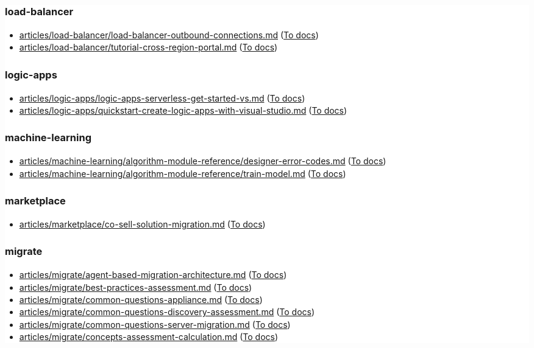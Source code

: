 ### load-balancer
- [articles/load-balancer/load-balancer-outbound-connections.md](https://github.com/MicrosoftDocs/azure-docs/compare/ad83be1..719e037#diff-49a604c993d8d26412d875ce27741a785a2a654b2958804296556a2037f85e7d) ([To docs](https://docs.microsoft.com/en-us/azure/load-balancer/load-balancer-outbound-connections?WT.mc_id=AZ-MVP-5003408))
- [articles/load-balancer/tutorial-cross-region-portal.md](https://github.com/MicrosoftDocs/azure-docs/compare/ad83be1..719e037#diff-b6544a6d2a4abe8fbe5b9a0d9804f351c995c36a2ad79a733758f448a4bc97eb) ([To docs](https://docs.microsoft.com/en-us/azure/load-balancer/tutorial-cross-region-portal?WT.mc_id=AZ-MVP-5003408))
    
### logic-apps
- [articles/logic-apps/logic-apps-serverless-get-started-vs.md](https://github.com/MicrosoftDocs/azure-docs/compare/ad83be1..719e037#diff-01e5e4057b9eefffa17ffc5c318f643db133f2690e3f4a8cf0b196578be9ad8e) ([To docs](https://docs.microsoft.com/en-us/azure/logic-apps/logic-apps-serverless-get-started-vs?WT.mc_id=AZ-MVP-5003408))
- [articles/logic-apps/quickstart-create-logic-apps-with-visual-studio.md](https://github.com/MicrosoftDocs/azure-docs/compare/ad83be1..719e037#diff-dfcb1071c16296bcc4dc300dc6c6a23bd1ba7e266c9f689dfe9239eb2dfd0d8f) ([To docs](https://docs.microsoft.com/en-us/azure/logic-apps/quickstart-create-logic-apps-with-visual-studio?WT.mc_id=AZ-MVP-5003408))
    
### machine-learning
- [articles/machine-learning/algorithm-module-reference/designer-error-codes.md](https://github.com/MicrosoftDocs/azure-docs/compare/ad83be1..719e037#diff-fd55707b71bbbc0cee5f47feaf40ca60de07f7f79c50ea088008facca9d58e76) ([To docs](https://docs.microsoft.com/en-us/azure/machine-learning/algorithm-module-reference/designer-error-codes?WT.mc_id=AZ-MVP-5003408))
- [articles/machine-learning/algorithm-module-reference/train-model.md](https://github.com/MicrosoftDocs/azure-docs/compare/ad83be1..719e037#diff-2549989bd3a20f558312dd44792a0b1656142e1f713a18aefff9ca12e63cf441) ([To docs](https://docs.microsoft.com/en-us/azure/machine-learning/algorithm-module-reference/train-model?WT.mc_id=AZ-MVP-5003408))
    
### marketplace
- [articles/marketplace/co-sell-solution-migration.md](https://github.com/MicrosoftDocs/azure-docs/compare/ad83be1..719e037#diff-c0b0a5fe19fd12e0e05acfd1df20fcce2882c167440e7f2134ba437e9c690951) ([To docs](https://docs.microsoft.com/en-us/azure/marketplace/co-sell-solution-migration?WT.mc_id=AZ-MVP-5003408))
    
### migrate
- [articles/migrate/agent-based-migration-architecture.md](https://github.com/MicrosoftDocs/azure-docs/compare/ad83be1..719e037#diff-5c244e8035057d50576fc512b8f91c1ee58d45925b7ca87441a89db8a718a42a) ([To docs](https://docs.microsoft.com/en-us/azure/migrate/agent-based-migration-architecture?WT.mc_id=AZ-MVP-5003408))
- [articles/migrate/best-practices-assessment.md](https://github.com/MicrosoftDocs/azure-docs/compare/ad83be1..719e037#diff-7f38bf44fd353babf06c0d50e0c450add57aa3ecefdedd74c1f449b02ab529da) ([To docs](https://docs.microsoft.com/en-us/azure/migrate/best-practices-assessment?WT.mc_id=AZ-MVP-5003408))
- [articles/migrate/common-questions-appliance.md](https://github.com/MicrosoftDocs/azure-docs/compare/ad83be1..719e037#diff-aa80572bb792325d9b408f1637e6cb898022aed3d76fd2e86425c838c9ef5245) ([To docs](https://docs.microsoft.com/en-us/azure/migrate/common-questions-appliance?WT.mc_id=AZ-MVP-5003408))
- [articles/migrate/common-questions-discovery-assessment.md](https://github.com/MicrosoftDocs/azure-docs/compare/ad83be1..719e037#diff-dc4fabd25b2f4faf1881eca3f78e9036392128a7f9dd42a77add8a71f6ce28eb) ([To docs](https://docs.microsoft.com/en-us/azure/migrate/common-questions-discovery-assessment?WT.mc_id=AZ-MVP-5003408))
- [articles/migrate/common-questions-server-migration.md](https://github.com/MicrosoftDocs/azure-docs/compare/ad83be1..719e037#diff-83d0819a56fab489300d92b48c94c42df3151f4e239ffa2358d33cb6b263edc0) ([To docs](https://docs.microsoft.com/en-us/azure/migrate/common-questions-server-migration?WT.mc_id=AZ-MVP-5003408))
- [articles/migrate/concepts-assessment-calculation.md](https://github.com/MicrosoftDocs/azure-docs/compare/ad83be1..719e037#diff-0db0943b6812fa3a28d2e9da52e4be3b58190ca54f491f9397c43971d134ebea) ([To docs](https://docs.microsoft.com/en-us/azure/migrate/concepts-assessment-calculation?WT.mc_id=AZ-MVP-5003408))